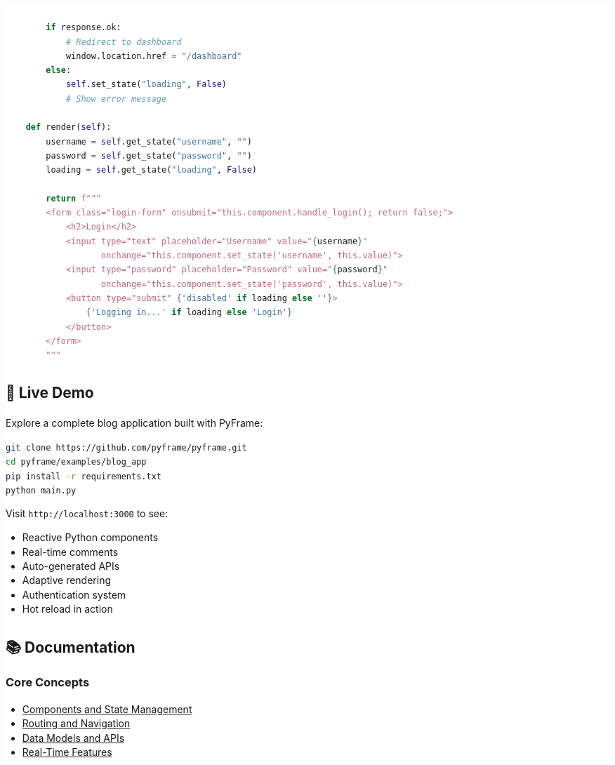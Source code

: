 ```python
        
        if response.ok:
            # Redirect to dashboard
            window.location.href = "/dashboard"
        else:
            self.set_state("loading", False)
            # Show error message
    
    def render(self):
        username = self.get_state("username", "")
        password = self.get_state("password", "")
        loading = self.get_state("loading", False)
        
        return f"""
        <form class="login-form" onsubmit="this.component.handle_login(); return false;">
            <h2>Login</h2>
            <input type="text" placeholder="Username" value="{username}"
                   onchange="this.component.set_state('username', this.value)">
            <input type="password" placeholder="Password" value="{password}"
                   onchange="this.component.set_state('password', this.value)">
            <button type="submit" {'disabled' if loading else ''}>
                {'Logging in...' if loading else 'Login'}
            </button>
        </form>
        """
```

## 🌟 **Live Demo**

Explore a complete blog application built with PyFrame:

```bash
git clone https://github.com/pyframe/pyframe.git
cd pyframe/examples/blog_app
pip install -r requirements.txt
python main.py
```

Visit `http://localhost:3000` to see:
- Reactive Python components
- Real-time comments
- Auto-generated APIs
- Adaptive rendering
- Authentication system
- Hot reload in action

## 📚 **Documentation**

### **Core Concepts**
- [Components and State Management](docs/components.md)
- [Routing and Navigation](docs/routing.md)
- [Data Models and APIs](docs/data-layer.md)
- [Real-Time Features](docs/realtime.md)

